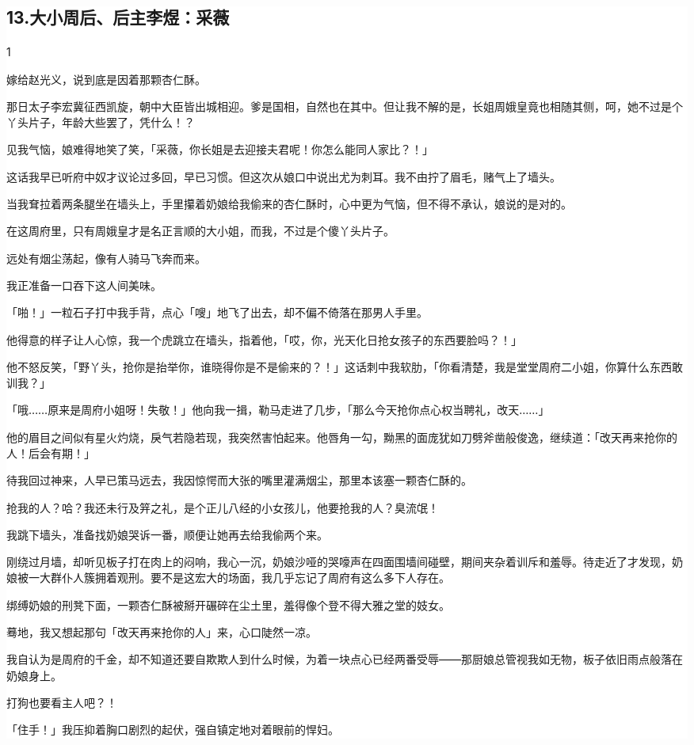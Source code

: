 ## 13.大小周后、后主李煜：采薇
1


嫁给赵光义，说到底是因着那颗杏仁酥。


那日太子李宏冀征西凯旋，朝中大臣皆出城相迎。爹是国相，自然也在其中。但让我不解的是，长姐周娥皇竟也相随其侧，呵，她不过是个丫头片子，年龄大些罢了，凭什么！？


见我气恼，娘难得地笑了笑，「采薇，你长姐是去迎接夫君呢！你怎么能同人家比？！」


这话我早已听府中奴才议论过多回，早已习惯。但这次从娘口中说出尤为刺耳。我不由拧了眉毛，赌气上了墙头。


当我耷拉着两条腿坐在墙头上，手里攥着奶娘给我偷来的杏仁酥时，心中更为气恼，但不得不承认，娘说的是对的。


在这周府里，只有周娥皇才是名正言顺的大小姐，而我，不过是个傻丫头片子。


远处有烟尘荡起，像有人骑马飞奔而来。


我正准备一口吞下这人间美味。


「啪！」一粒石子打中我手背，点心「嗖」地飞了出去，却不偏不倚落在那男人手里。


他得意的样子让人心惊，我一个虎跳立在墙头，指着他，「哎，你，光天化日抢女孩子的东西要脸吗？！」


他不怒反笑，「野丫头，抢你是抬举你，谁晓得你是不是偷来的？！」这话刺中我软肋，「你看清楚，我是堂堂周府二小姐，你算什么东西敢训我？」


「哦……原来是周府小姐呀！失敬！」他向我一揖，勒马走进了几步，「那么今天抢你点心权当聘礼，改天……」


他的眉目之间似有星火灼烧，戾气若隐若现，我突然害怕起来。他唇角一勾，黝黑的面庞犹如刀劈斧凿般俊逸，继续道：「改天再来抢你的人！后会有期！」


待我回过神来，人早已策马远去，我因惊愕而大张的嘴里灌满烟尘，那里本该塞一颗杏仁酥的。


抢我的人？哈？我还未行及笄之礼，是个正儿八经的小女孩儿，他要抢我的人？臭流氓！


我跳下墙头，准备找奶娘哭诉一番，顺便让她再去给我偷两个来。


刚绕过月墙，却听见板子打在肉上的闷响，我心一沉，奶娘沙哑的哭嚎声在四面围墙间碰壁，期间夹杂着训斥和羞辱。待走近了才发现，奶娘被一大群仆人簇拥着观刑。要不是这宏大的场面，我几乎忘记了周府有这么多下人存在。


绑缚奶娘的刑凳下面，一颗杏仁酥被掰开碾碎在尘土里，羞得像个登不得大雅之堂的妓女。


蓦地，我又想起那句「改天再来抢你的人」来，心口陡然一凉。


我自认为是周府的千金，却不知道还要自欺欺人到什么时候，为着一块点心已经两番受辱——那厨娘总管视我如无物，板子依旧雨点般落在奶娘身上。


打狗也要看主人吧？！


「住手！」我压抑着胸口剧烈的起伏，强自镇定地对着眼前的悍妇。

